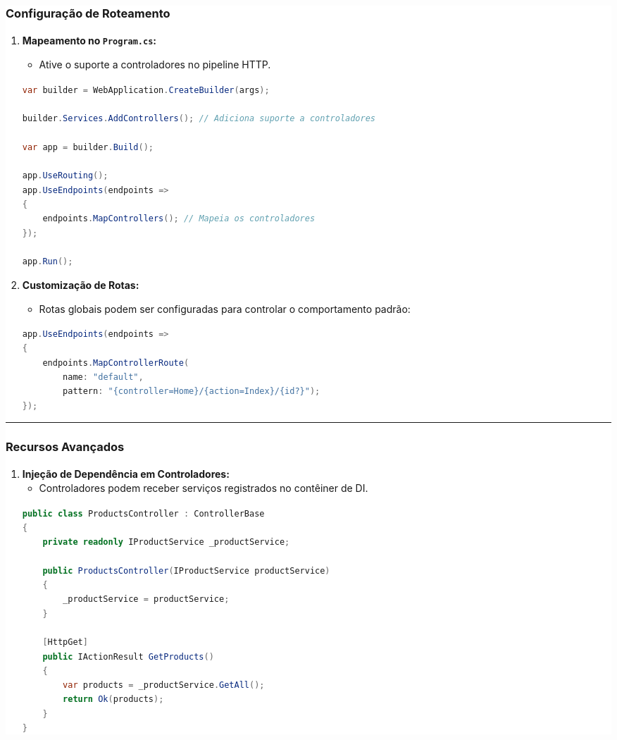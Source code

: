### **Configuração de Roteamento**

1. **Mapeamento no `Program.cs`:**
   - Ative o suporte a controladores no pipeline HTTP.
   ```csharp
   var builder = WebApplication.CreateBuilder(args);

   builder.Services.AddControllers(); // Adiciona suporte a controladores

   var app = builder.Build();

   app.UseRouting();
   app.UseEndpoints(endpoints =>
   {
       endpoints.MapControllers(); // Mapeia os controladores
   });

   app.Run();
   ```

2. **Customização de Rotas:**
   - Rotas globais podem ser configuradas para controlar o comportamento padrão:
   ```csharp
   app.UseEndpoints(endpoints =>
   {
       endpoints.MapControllerRoute(
           name: "default",
           pattern: "{controller=Home}/{action=Index}/{id?}");
   });
   ```

---

### **Recursos Avançados**

1. **Injeção de Dependência em Controladores:**
   - Controladores podem receber serviços registrados no contêiner de DI.
   ```csharp
   public class ProductsController : ControllerBase
   {
       private readonly IProductService _productService;

       public ProductsController(IProductService productService)
       {
           _productService = productService;
       }

       [HttpGet]
       public IActionResult GetProducts()
       {
           var products = _productService.GetAll();
           return Ok(products);
       }
   }
   ```
